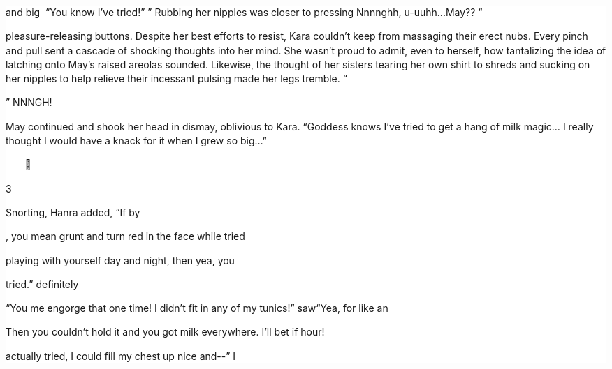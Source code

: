  and
big
​
“You know I’ve tried!” 
” Rubbing her nipples was closer to pressing 
Nnnnghh, u-uuhh...May??
“
​

pleasure-releasing buttons. Despite her best efforts to resist, Kara couldn’t keep from massaging 
their erect nubs. Every pinch and pull sent a cascade of shocking thoughts into her mind. She 
wasn’t proud to admit, even to herself, how tantalizing the idea of latching onto May’s raised 
areolas sounded. Likewise, the thought of her sisters tearing her own shirt to shreds and sucking 
on her nipples to help relieve their incessant pulsing made her legs tremble. “

” 
NNNGH!
​

May continued and shook her head in dismay, oblivious to Kara. “Goddess knows I’ve 
tried to get a hang of milk magic… I really thought I would have a knack for it when I grew so 
big…” 

​
​
​
​
​
​
​
 
 
3 

Snorting, Hanra added, “If by 

, you mean grunt and turn red in the face while 
tried
​

playing with yourself day and night, then yea, you 

 tried.” 
definitely
​

“You 
 me engorge that one time! I didn’t fit in any of my tunics!” 
saw
​
“Yea, for like an 

 Then you couldn’t hold it and you got milk everywhere. I’ll bet if 
hour!
​

 actually tried, I could fill my chest up nice and--” 
I
​
